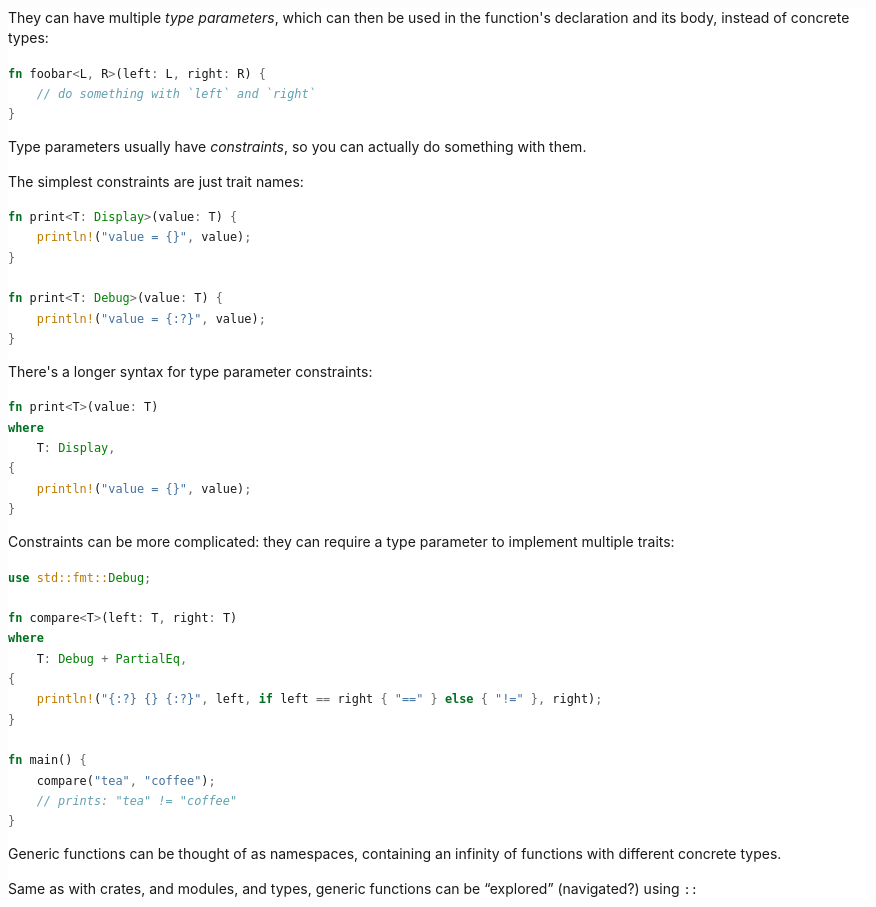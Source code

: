 They can have multiple *type parameters*, which can then be used in the function's declaration and its body, instead of concrete types:

```rust
fn foobar<L, R>(left: L, right: R) {
    // do something with `left` and `right`
}
```

Type parameters usually have *constraints*, so you can actually do something with them.

The simplest constraints are just trait names:

```rust
fn print<T: Display>(value: T) {
    println!("value = {}", value);
}

fn print<T: Debug>(value: T) {
    println!("value = {:?}", value);
}
```

There's a longer syntax for type parameter constraints:

```rust
fn print<T>(value: T)
where
    T: Display,
{
    println!("value = {}", value);
}
```

Constraints can be more complicated: they can require a type parameter to implement multiple traits:

```rust
use std::fmt::Debug;

fn compare<T>(left: T, right: T)
where
    T: Debug + PartialEq,
{
    println!("{:?} {} {:?}", left, if left == right { "==" } else { "!=" }, right);
}

fn main() {
    compare("tea", "coffee");
    // prints: "tea" != "coffee"
}
```

Generic functions can be thought of as namespaces, containing an infinity of functions with different concrete types.

Same as with crates, and modules, and types, generic functions can be “explored” (navigated?) using `::`

